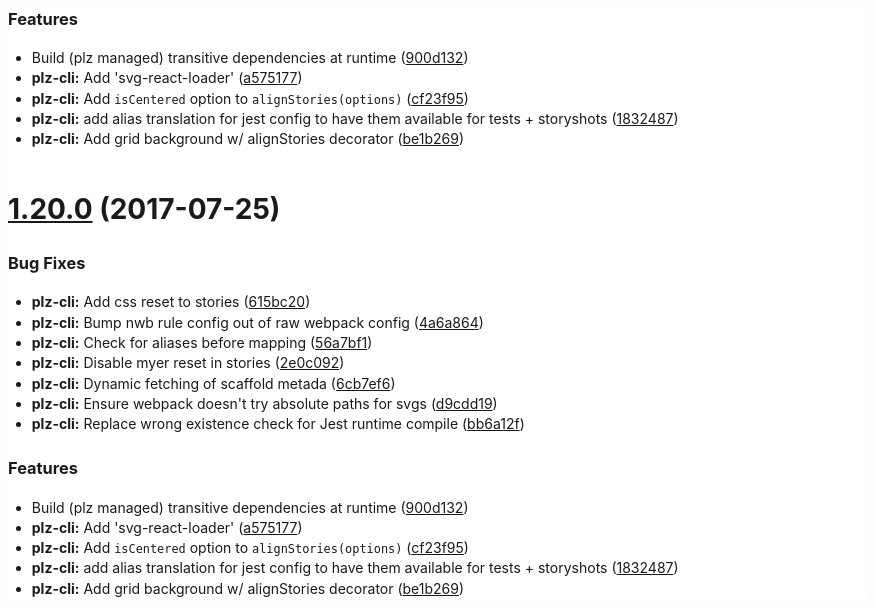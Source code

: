 
### Features

* Build (plz managed) transitive dependencies at runtime ([900d132](https://bitbucket.org/rexsoftware/heidi/commits/900d132))
* **plz-cli:** Add 'svg-react-loader' ([a575177](https://bitbucket.org/rexsoftware/heidi/commits/a575177))
* **plz-cli:** Add `isCentered` option to `alignStories(options)` ([cf23f95](https://bitbucket.org/rexsoftware/heidi/commits/cf23f95))
* **plz-cli:** add alias translation for jest config to have them available for tests + storyshots ([1832487](https://bitbucket.org/rexsoftware/heidi/commits/1832487))
* **plz-cli:** Add grid background w/ alignStories decorator ([be1b269](https://bitbucket.org/rexsoftware/heidi/commits/be1b269))




<a name="1.20.0"></a>
# [1.20.0](https://bitbucket.org/rexsoftware/heidi/compare/@rexlabs/plz-cli@1.9.0...@rexlabs/plz-cli@1.20.0) (2017-07-25)


### Bug Fixes

* **plz-cli:** Add css reset to stories ([615bc20](https://bitbucket.org/rexsoftware/heidi/commits/615bc20))
* **plz-cli:** Bump nwb rule config out of raw webpack config ([4a6a864](https://bitbucket.org/rexsoftware/heidi/commits/4a6a864))
* **plz-cli:** Check for aliases before mapping ([56a7bf1](https://bitbucket.org/rexsoftware/heidi/commits/56a7bf1))
* **plz-cli:** Disable myer reset in stories ([2e0c092](https://bitbucket.org/rexsoftware/heidi/commits/2e0c092))
* **plz-cli:** Dynamic fetching of scaffold metada ([6cb7ef6](https://bitbucket.org/rexsoftware/heidi/commits/6cb7ef6))
* **plz-cli:** Ensure webpack doesn't try absolute paths for svgs ([d9cdd19](https://bitbucket.org/rexsoftware/heidi/commits/d9cdd19))
* **plz-cli:** Replace wrong existence check for Jest runtime compile ([bb6a12f](https://bitbucket.org/rexsoftware/heidi/commits/bb6a12f))


### Features

* Build (plz managed) transitive dependencies at runtime ([900d132](https://bitbucket.org/rexsoftware/heidi/commits/900d132))
* **plz-cli:** Add 'svg-react-loader' ([a575177](https://bitbucket.org/rexsoftware/heidi/commits/a575177))
* **plz-cli:** Add `isCentered` option to `alignStories(options)` ([cf23f95](https://bitbucket.org/rexsoftware/heidi/commits/cf23f95))
* **plz-cli:** add alias translation for jest config to have them available for tests + storyshots ([1832487](https://bitbucket.org/rexsoftware/heidi/commits/1832487))
* **plz-cli:** Add grid background w/ alignStories decorator ([be1b269](https://bitbucket.org/rexsoftware/heidi/commits/be1b269))
